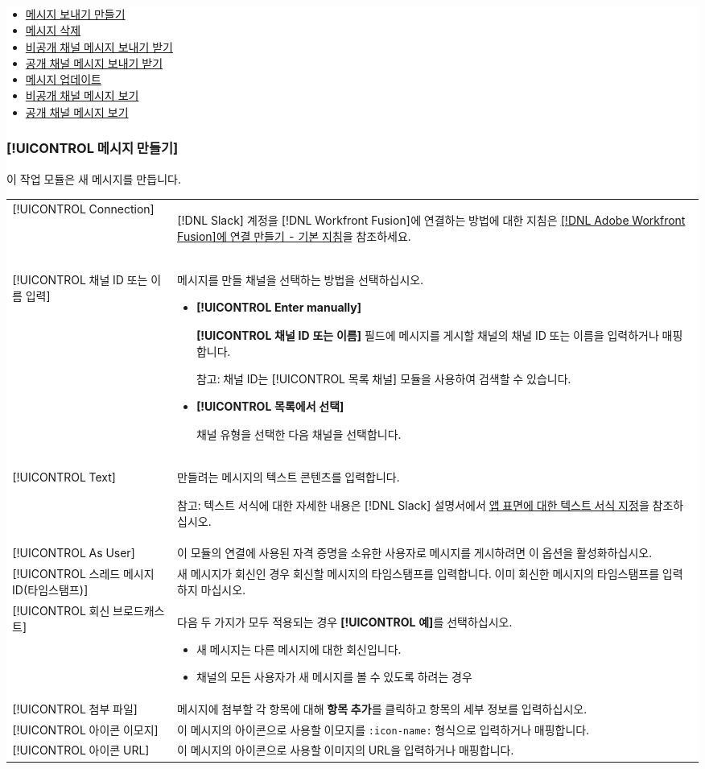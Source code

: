 * [메시지 보내기 만들기](#create-a-message)
* [메시지 삭제](#delete-a-message)
* [비공개 채널 메시지 보내기 받기](#get-a-private-channel-message)
* [공개 채널 메시지 보내기 받기](#get-a-public-channel-message)
* [메시지 업데이트](#update-a-message)
* [비공개 채널 메시지 보기](#watch-private-channel-messages)
* [공개 채널 메시지 보기](#watch-public-channel-messages)

### [!UICONTROL 메시지 만들기]

이 작업 모듈은 새 메시지를 만듭니다.

<table style="table-layout:auto"> 
 <col> 
 <col> 
 <tbody> 
  <tr> 
   <td role="rowheader">[!UICONTROL Connection] </td> 
   <td> <p>[!DNL Slack] 계정을 [!DNL Workfront Fusion]에 연결하는 방법에 대한 지침은 <a href="/help/workfront-fusion/create-scenarios/connect-to-apps/connect-to-fusion-general.md" class="MCXref xref" data-mc-variable-override="">[!DNL Adobe Workfront Fusion]에 연결 만들기 - 기본 지침</a>을 참조하세요.</p> </td> 
  </tr> 
  <tr> 
   <td role="rowheader"> <p>[!UICONTROL 채널 ID 또는 이름 입력]</p> </td> 
   <td> <p>메시지를 만들 채널을 선택하는 방법을 선택하십시오.</p> 
    <ul> 
     <li> <p><strong>[!UICONTROL Enter manually]</strong> </p> <p><strong>[!UICONTROL 채널 ID 또는 이름]</strong> 필드에 메시지를 게시할 채널의 채널 ID 또는 이름을 입력하거나 매핑합니다.</p> <p>참고: 채널 ID는 [!UICONTROL 목록 채널] 모듈을 사용하여 검색할 수 있습니다.</p> </li> 
     <li> <p><strong>[!UICONTROL 목록에서 선택]</strong> </p> <p>채널 유형을 선택한 다음 채널을 선택합니다.</p> </li> 
    </ul> </td> 
  </tr> 
  <tr> 
   <td role="rowheader"> <p>[!UICONTROL Text]</p> </td> 
   <td> <p>만들려는 메시지의 텍스트 콘텐츠를 입력합니다.</p> <p>참고: 텍스트 서식에 대한 자세한 내용은 [!DNL Slack] 설명서에서 <a href="https://api.slack.com/reference/surfaces/formatting">앱 표면에 대한 텍스트 서식 지정</a>을 참조하십시오.</p> </td> 
  </tr> 
  <tr> 
   <td role="rowheader">[!UICONTROL As User]</td> 
   <td>이 모듈의 연결에 사용된 자격 증명을 소유한 사용자로 메시지를 게시하려면 이 옵션을 활성화하십시오.</td> 
  </tr> 
  <tr> 
   <td role="rowheader">[!UICONTROL 스레드 메시지 ID(타임스탬프)]</td> 
   <td>새 메시지가 회신인 경우 회신할 메시지의 타임스탬프를 입력합니다. 이미 회신한 메시지의 타임스탬프를 입력하지 마십시오.</td> 
  </tr> 
  <tr> 
   <td role="rowheader">[!UICONTROL 회신 브로드캐스트]</td> 
   <td> <p>다음 두 가지가 모두 적용되는 경우 <strong>[!UICONTROL 예]</strong>를 선택하십시오.</p> 
    <ul> 
     <li> <p>새 메시지는 다른 메시지에 대한 회신입니다.</p> </li> 
     <li> <p>채널의 모든 사용자가 새 메시지를 볼 수 있도록 하려는 경우</p> </li> 
    </ul> </td> 
  </tr> 
  <tr> 
   <td role="rowheader">[!UICONTROL 첨부 파일]</td> 
   <td>메시지에 첨부할 각 항목에 대해 <b>항목 추가</b>를 클릭하고 항목의 세부 정보를 입력하십시오.</td> 
  </tr> 
  <tr> 
   <td role="rowheader">[!UICONTROL 아이콘 이모지]</td> 
   <td>이 메시지의 아이콘으로 사용할 이모지를 <code>:icon-name:</code> 형식으로 입력하거나 매핑합니다.</td> 
  </tr> 
  <tr> 
   <td role="rowheader">[!UICONTROL 아이콘 URL]</td> 
   <td>이 메시지의 아이콘으로 사용할 이미지의 URL을 입력하거나 매핑합니다. </td> 